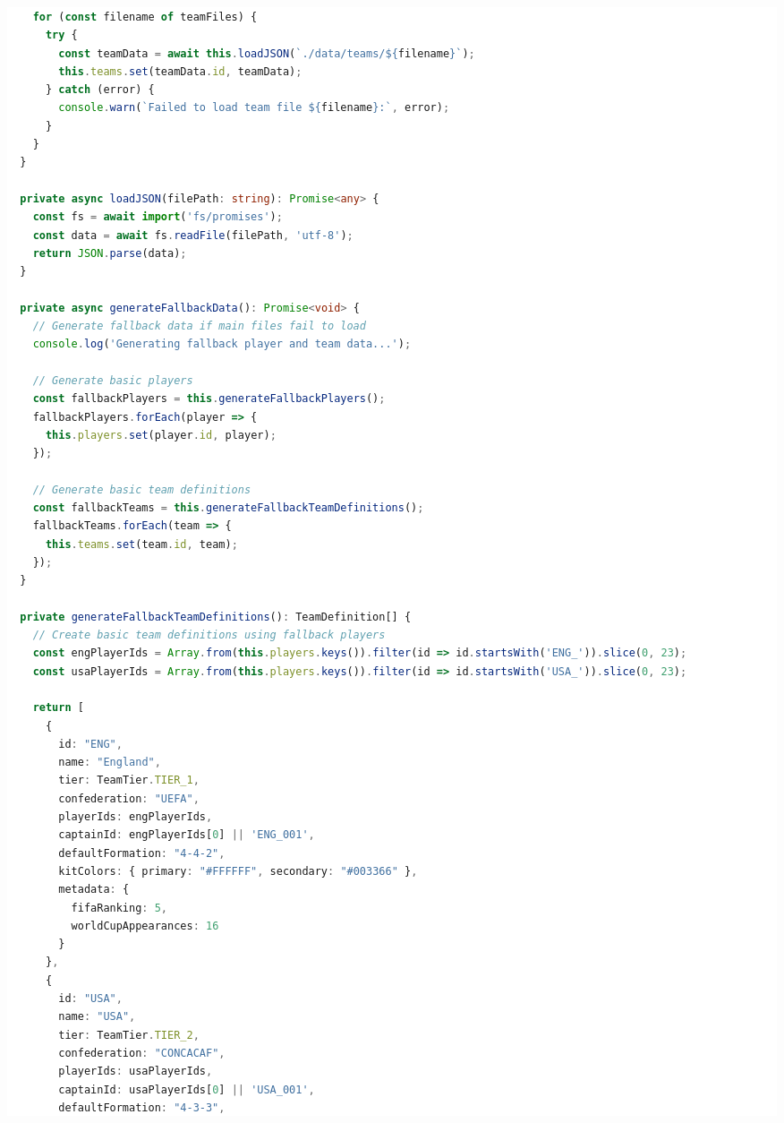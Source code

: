 ```typescript
    for (const filename of teamFiles) {
      try {
        const teamData = await this.loadJSON(`./data/teams/${filename}`);
        this.teams.set(teamData.id, teamData);
      } catch (error) {
        console.warn(`Failed to load team file ${filename}:`, error);
      }
    }
  }
  
  private async loadJSON(filePath: string): Promise<any> {
    const fs = await import('fs/promises');
    const data = await fs.readFile(filePath, 'utf-8');
    return JSON.parse(data);
  }

  private async generateFallbackData(): Promise<void> {
    // Generate fallback data if main files fail to load
    console.log('Generating fallback player and team data...');
    
    // Generate basic players
    const fallbackPlayers = this.generateFallbackPlayers();
    fallbackPlayers.forEach(player => {
      this.players.set(player.id, player);
    });
    
    // Generate basic team definitions
    const fallbackTeams = this.generateFallbackTeamDefinitions();
    fallbackTeams.forEach(team => {
      this.teams.set(team.id, team);
    });
  }

  private generateFallbackTeamDefinitions(): TeamDefinition[] {
    // Create basic team definitions using fallback players
    const engPlayerIds = Array.from(this.players.keys()).filter(id => id.startsWith('ENG_')).slice(0, 23);
    const usaPlayerIds = Array.from(this.players.keys()).filter(id => id.startsWith('USA_')).slice(0, 23);
    
    return [
      {
        id: "ENG",
        name: "England",
        tier: TeamTier.TIER_1,
        confederation: "UEFA",
        playerIds: engPlayerIds,
        captainId: engPlayerIds[0] || 'ENG_001',
        defaultFormation: "4-4-2",
        kitColors: { primary: "#FFFFFF", secondary: "#003366" },
        metadata: {
          fifaRanking: 5,
          worldCupAppearances: 16
        }
      },
      {
        id: "USA",
        name: "USA",
        tier: TeamTier.TIER_2,
        confederation: "CONCACAF",
        playerIds: usaPlayerIds,
        captainId: usaPlayerIds[0] || 'USA_001',
        defaultFormation: "4-3-3",
```